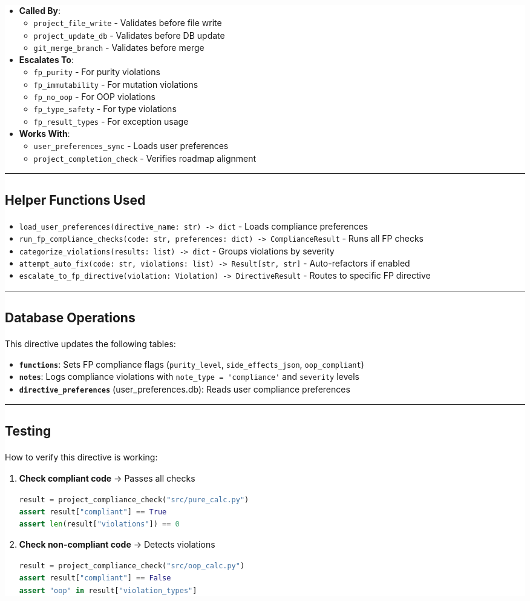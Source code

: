 - **Called By**:
  - `project_file_write` - Validates before file write
  - `project_update_db` - Validates before DB update
  - `git_merge_branch` - Validates before merge
- **Escalates To**:
  - `fp_purity` - For purity violations
  - `fp_immutability` - For mutation violations
  - `fp_no_oop` - For OOP violations
  - `fp_type_safety` - For type violations
  - `fp_result_types` - For exception usage
- **Works With**:
  - `user_preferences_sync` - Loads user preferences
  - `project_completion_check` - Verifies roadmap alignment

---

## Helper Functions Used

- `load_user_preferences(directive_name: str) -> dict` - Loads compliance preferences
- `run_fp_compliance_checks(code: str, preferences: dict) -> ComplianceResult` - Runs all FP checks
- `categorize_violations(results: list) -> dict` - Groups violations by severity
- `attempt_auto_fix(code: str, violations: list) -> Result[str, str]` - Auto-refactors if enabled
- `escalate_to_fp_directive(violation: Violation) -> DirectiveResult` - Routes to specific FP directive

---

## Database Operations

This directive updates the following tables:

- **`functions`**: Sets FP compliance flags (`purity_level`, `side_effects_json`, `oop_compliant`)
- **`notes`**: Logs compliance violations with `note_type = 'compliance'` and `severity` levels
- **`directive_preferences`** (user_preferences.db): Reads user compliance preferences

---

## Testing

How to verify this directive is working:

1. **Check compliant code** → Passes all checks
   ```python
   result = project_compliance_check("src/pure_calc.py")
   assert result["compliant"] == True
   assert len(result["violations"]) == 0
   ```

2. **Check non-compliant code** → Detects violations
   ```python
   result = project_compliance_check("src/oop_calc.py")
   assert result["compliant"] == False
   assert "oop" in result["violation_types"]
   ```
